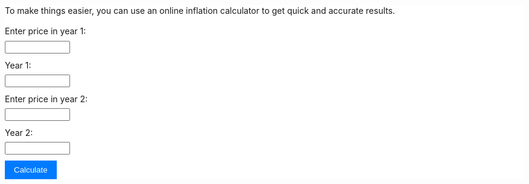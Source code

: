To make things easier, you can use an online inflation calculator to get quick and accurate results.

<style>
    label {
      display: block;
      margin-bottom: 5px;
    }
    input[type="number"] {
      width: 100px;
      margin-bottom: 10px;
    }
    button {
      padding: 8px 15px;
      background-color: #007bff;
      color: #fff;
      border: none;
      cursor: pointer;
    }
    #result {
      margin-top: 20px;
    }
</style>

<label for="price1">Enter price in year 1:</label>
  <input type="number" id="price1">
  <label for="year1">Year 1:</label>
  <input type="number" id="year1">
  <br>
  <label for="price2">Enter price in year 2:</label>
  <input type="number" id="price2">
  <label for="year2">Year 2:</label>
  <input type="number" id="year2">
  <br>
<button onclick="calculateInflation()">Calculate</button>
<div id="result"></div>
  
<div class="chart" id="chart"></div>

<script>
    function calculateInflation() {
      const price1 = parseFloat(document.getElementById('price1').value);
      const price2 = parseFloat(document.getElementById('price2').value);
      const year1 = parseInt(document.getElementById('year1').value);
      const year2 = parseInt(document.getElementById('year2').value);

      const inflationRate = ((price2 - price1) / price1) * 100;
      const resultElement = document.getElementById('result');
      resultElement.innerHTML = `The inflation rate between ${year1} and ${year2} is ${inflationRate.toFixed(2)}%`;
    }
</script>

<a id="importance"> 
